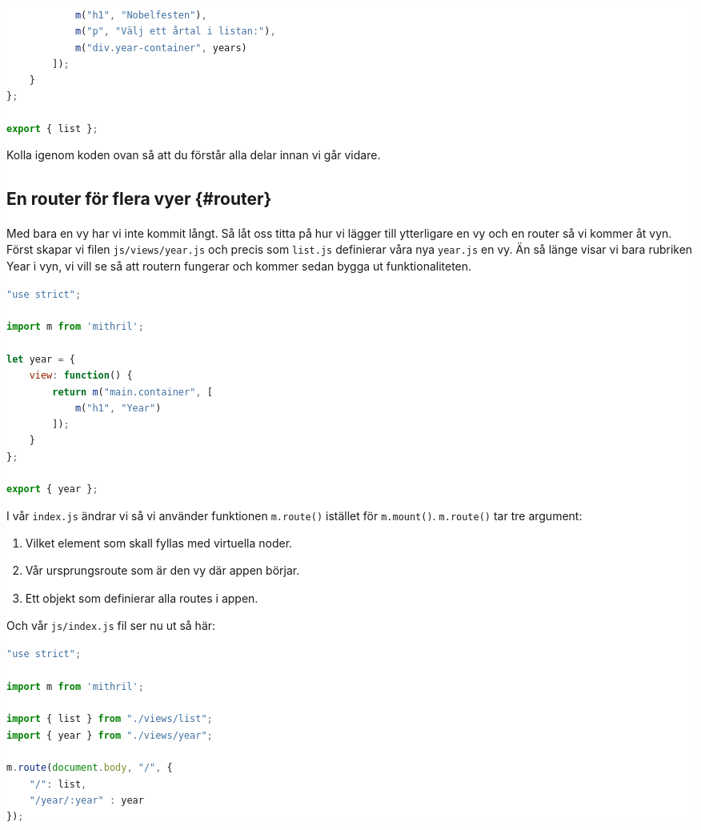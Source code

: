 ```javascript
            m("h1", "Nobelfesten"),
            m("p", "Välj ett årtal i listan:"),
            m("div.year-container", years)
        ]);
    }
};

export { list };
```

Kolla igenom koden ovan så att du förstår alla delar innan vi går vidare.



En router för flera vyer {#router}
--------------------------------------
Med bara en vy har vi inte kommit långt. Så låt oss titta på hur vi lägger till ytterligare en vy och en router så vi kommer åt vyn. Först skapar vi filen `js/views/year.js` och precis som `list.js` definierar våra nya `year.js` en vy. Än så länge visar vi bara rubriken Year i vyn, vi vill se så att routern fungerar och kommer sedan bygga ut funktionaliteten.

```javascript
"use strict";

import m from 'mithril';

let year = {
    view: function() {
        return m("main.container", [
            m("h1", "Year")
        ]);
    }
};

export { year };
```

I vår `index.js` ändrar vi så vi använder funktionen `m.route()` istället för `m.mount()`. `m.route()` tar tre argument:

1. Vilket element som skall fyllas med virtuella noder.

1. Vår ursprungsroute som är den vy där appen börjar.

1. Ett objekt som definierar alla routes i appen.

Och vår `js/index.js` fil ser nu ut så här:

```javascript
"use strict";

import m from 'mithril';

import { list } from "./views/list";
import { year } from "./views/year";

m.route(document.body, "/", {
    "/": list,
    "/year/:year" : year
});
```
